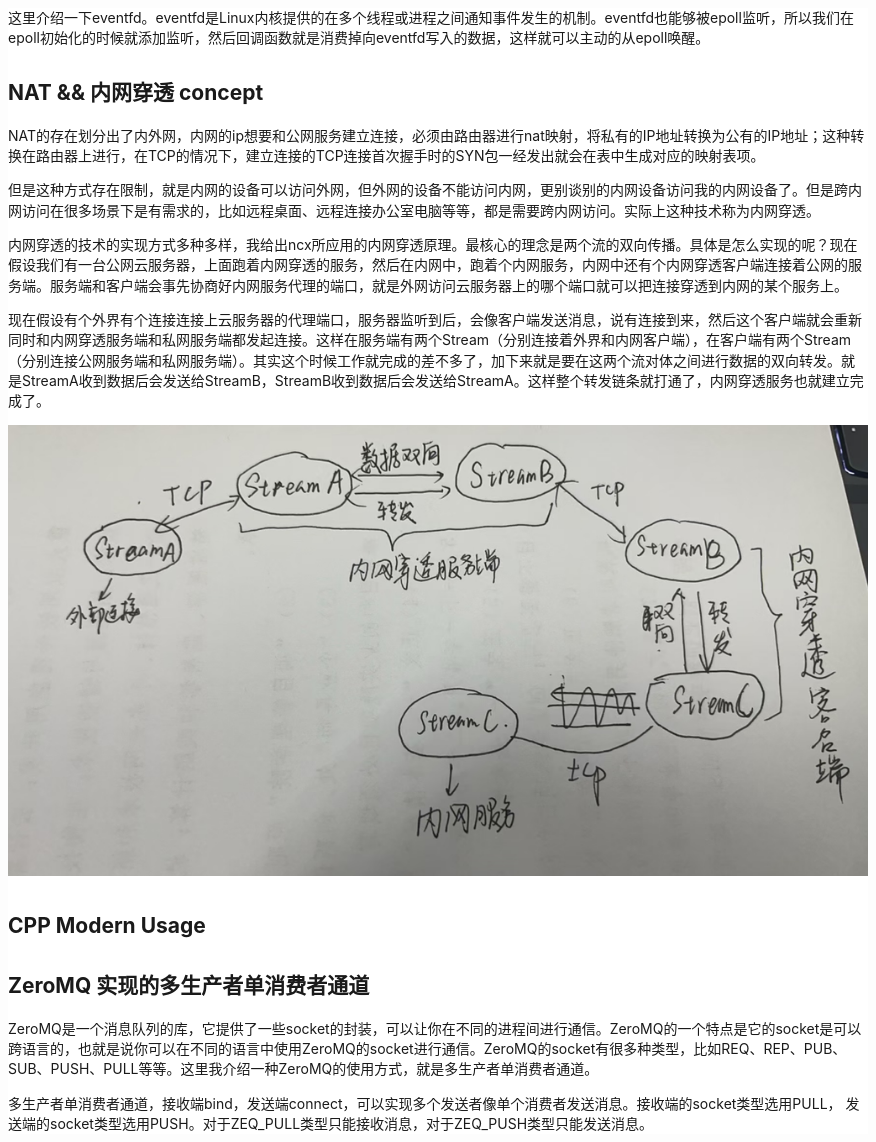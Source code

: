 这里介绍一下eventfd。eventfd是Linux内核提供的在多个线程或进程之间通知事件发生的机制。eventfd也能够被epoll监听，所以我们在epoll初始化的时候就添加监听，然后回调函数就是消费掉向eventfd写入的数据，这样就可以主动的从epoll唤醒。

## NAT && 内网穿透 concept

NAT的存在划分出了内外网，内网的ip想要和公网服务建立连接，必须由路由器进行nat映射，将私有的IP地址转换为公有的IP地址；这种转换在路由器上进行，在TCP的情况下，建立连接的TCP连接首次握手时的SYN包一经发出就会在表中生成对应的映射表项。

但是这种方式存在限制，就是内网的设备可以访问外网，但外网的设备不能访问内网，更别谈别的内网设备访问我的内网设备了。但是跨内网访问在很多场景下是有需求的，比如远程桌面、远程连接办公室电脑等等，都是需要跨内网访问。实际上这种技术称为内网穿透。

内网穿透的技术的实现方式多种多样，我给出ncx所应用的内网穿透原理。最核心的理念是两个流的双向传播。具体是怎么实现的呢？现在假设我们有一台公网云服务器，上面跑着内网穿透的服务，然后在内网中，跑着个内网服务，内网中还有个内网穿透客户端连接着公网的服务端。服务端和客户端会事先协商好内网服务代理的端口，就是外网访问云服务器上的哪个端口就可以把连接穿透到内网的某个服务上。

现在假设有个外界有个连接连接上云服务器的代理端口，服务器监听到后，会像客户端发送消息，说有连接到来，然后这个客户端就会重新同时和内网穿透服务端和私网服务端都发起连接。这样在服务端有两个Stream（分别连接着外界和内网客户端），在客户端有两个Stream（分别连接公网服务端和私网服务端）。其实这个时候工作就完成的差不多了，加下来就是要在这两个流对体之间进行数据的双向转发。就是StreamA收到数据后会发送给StreamB，StreamB收到数据后会发送给StreamA。这样整个转发链条就打通了，内网穿透服务也就建立完成了。

![alt text](assets/img/2024-12-26八股文--项目/image-18.png)

## CPP Modern Usage
## ZeroMQ 实现的多生产者单消费者通道

ZeroMQ是一个消息队列的库，它提供了一些socket的封装，可以让你在不同的进程间进行通信。ZeroMQ的一个特点是它的socket是可以跨语言的，也就是说你可以在不同的语言中使用ZeroMQ的socket进行通信。ZeroMQ的socket有很多种类型，比如REQ、REP、PUB、SUB、PUSH、PULL等等。这里我介绍一种ZeroMQ的使用方式，就是多生产者单消费者通道。

多生产者单消费者通道，接收端bind，发送端connect，可以实现多个发送者像单个消费者发送消息。接收端的socket类型选用PULL， 发送端的socket类型选用PUSH。对于ZEQ_PULL类型只能接收消息，对于ZEQ_PUSH类型只能发送消息。
